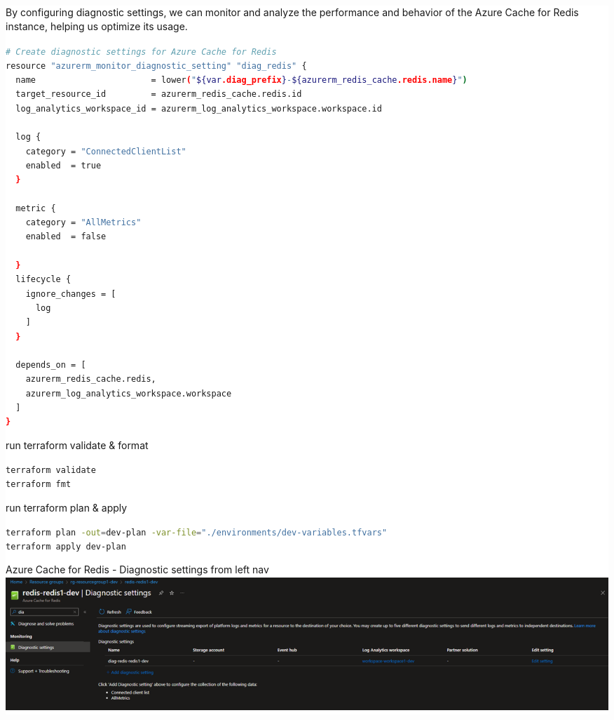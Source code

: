 By configuring diagnostic settings, we can monitor and analyze the performance and behavior of the Azure Cache for Redis instance, helping us optimize its usage.

``` bash title="redis_cache.tf"
# Create diagnostic settings for Azure Cache for Redis
resource "azurerm_monitor_diagnostic_setting" "diag_redis" {
  name                       = lower("${var.diag_prefix}-${azurerm_redis_cache.redis.name}")
  target_resource_id         = azurerm_redis_cache.redis.id
  log_analytics_workspace_id = azurerm_log_analytics_workspace.workspace.id

  log {
    category = "ConnectedClientList"
    enabled  = true
  }

  metric {
    category = "AllMetrics"
    enabled  = false

  }
  lifecycle {
    ignore_changes = [
      log
    ]
  }

  depends_on = [
    azurerm_redis_cache.redis,
    azurerm_log_analytics_workspace.workspace
  ]
}

```

run terraform validate & format

``` bash
terraform validate
terraform fmt
```

run terraform plan & apply

``` bash
terraform plan -out=dev-plan -var-file="./environments/dev-variables.tfvars"
terraform apply dev-plan
```


Azure Cache for Redis - Diagnostic settings from left nav
![Alt text](images/image-43.png)
